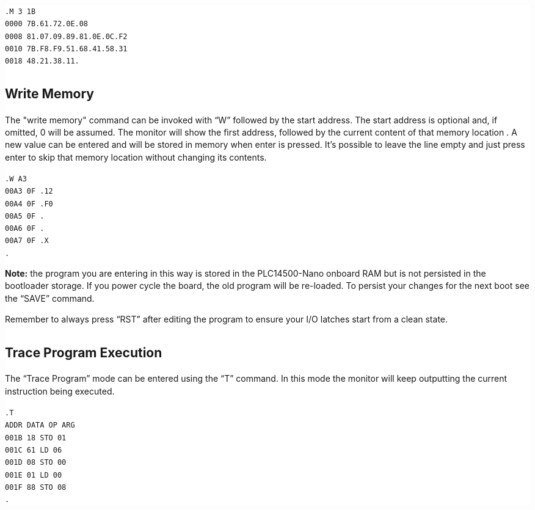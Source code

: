````
.M 3 1B
0000 7B.61.72.0E.08
0008 81.07.09.89.81.0E.0C.F2
0010 7B.F8.F9.51.68.41.58.31
0018 48.21.38.11.
````

## Write Memory

The "write memory" command can be invoked with “W” followed by the start address. The start address is optional and, if
omitted, 0 will be assumed. The monitor will show the first address, followed by the current content of that memory
location . A new value can be entered and will be stored in memory when enter is pressed. It’s possible to leave the
line empty and just press enter to skip that memory location without changing its contents.

````
.W A3
00A3 0F .12
00A4 0F .F0
00A5 0F .
00A6 0F .
00A7 0F .X
.
````

**Note:** the program you are entering in this way is stored in the PLC14500-Nano onboard RAM but is not persisted in
the bootloader storage. If you power cycle the board, the old program will be re-loaded. To persist your changes for the
next boot see the “SAVE” command.

Remember to always press “RST” after editing the program to ensure your I/O latches start from a clean state.

## Trace Program Execution

The “Trace Program” mode can be entered using the “T” command. In this mode the monitor will keep outputting the current
instruction being executed.

````
.T
ADDR DATA OP ARG
001B 18 STO 01
001C 61 LD 06
001D 08 STO 00
001E 01 LD 00
001F 88 STO 08
.
````
